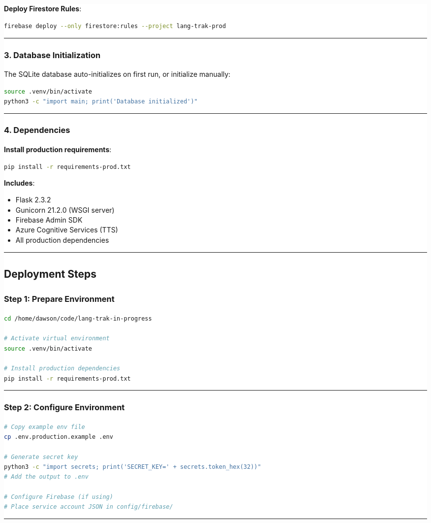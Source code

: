 **Deploy Firestore Rules**:
```bash
firebase deploy --only firestore:rules --project lang-trak-prod
```

---

### 3. Database Initialization

The SQLite database auto-initializes on first run, or initialize manually:

```bash
source .venv/bin/activate
python3 -c "import main; print('Database initialized')"
```

---

### 4. Dependencies

**Install production requirements**:
```bash
pip install -r requirements-prod.txt
```

**Includes**:
- Flask 2.3.2
- Gunicorn 21.2.0 (WSGI server)
- Firebase Admin SDK
- Azure Cognitive Services (TTS)
- All production dependencies

---

## Deployment Steps

### Step 1: Prepare Environment

```bash
cd /home/dawson/code/lang-trak-in-progress

# Activate virtual environment
source .venv/bin/activate

# Install production dependencies
pip install -r requirements-prod.txt
```

---

### Step 2: Configure Environment

```bash
# Copy example env file
cp .env.production.example .env

# Generate secret key
python3 -c "import secrets; print('SECRET_KEY=' + secrets.token_hex(32))"
# Add the output to .env

# Configure Firebase (if using)
# Place service account JSON in config/firebase/
```

---
